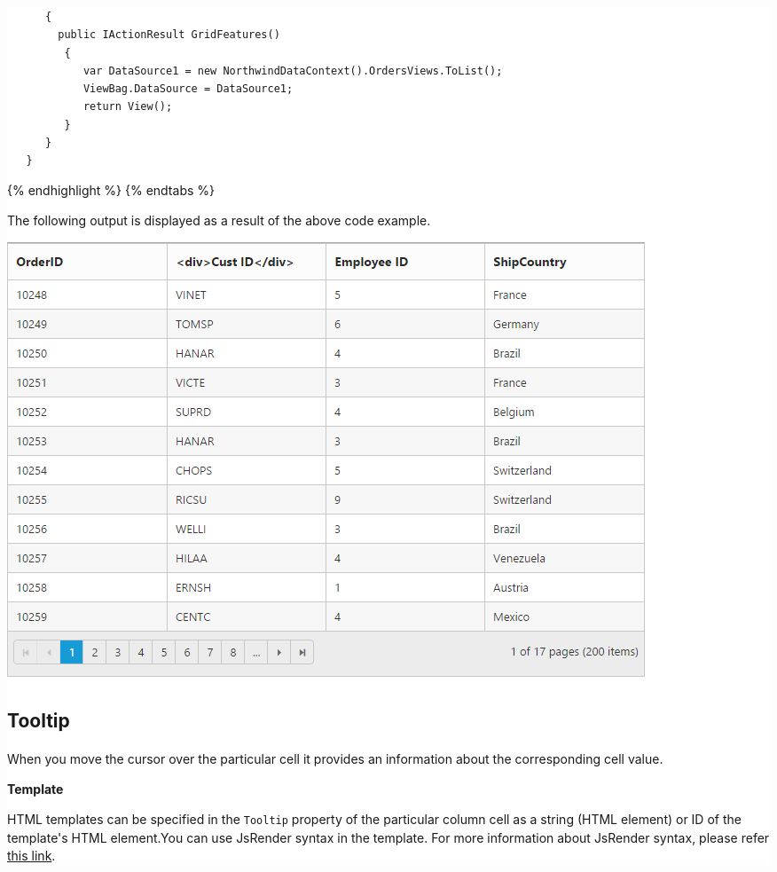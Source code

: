           { 
            public IActionResult GridFeatures()
             {
                var DataSource1 = new NorthwindDataContext().OrdersViews.ToList();
                ViewBag.DataSource = DataSource1;
                return View();
             }
          }
       }
{% endhighlight  %}
{% endtabs %} 

The following output is displayed as a result of the above code example.

![](Cell_images/Cell_img4.png)


## Tooltip

When you move the cursor over the particular cell it provides an information about the corresponding cell value.

**Template**

HTML templates can be specified in the `Tooltip` property of the particular column cell as a string (HTML element) or ID of the template's HTML element.You can use JsRender syntax in the template. For more information about JsRender syntax, please refer [this link](http://www.jsviews.com/#jsrapi "this link"). 
